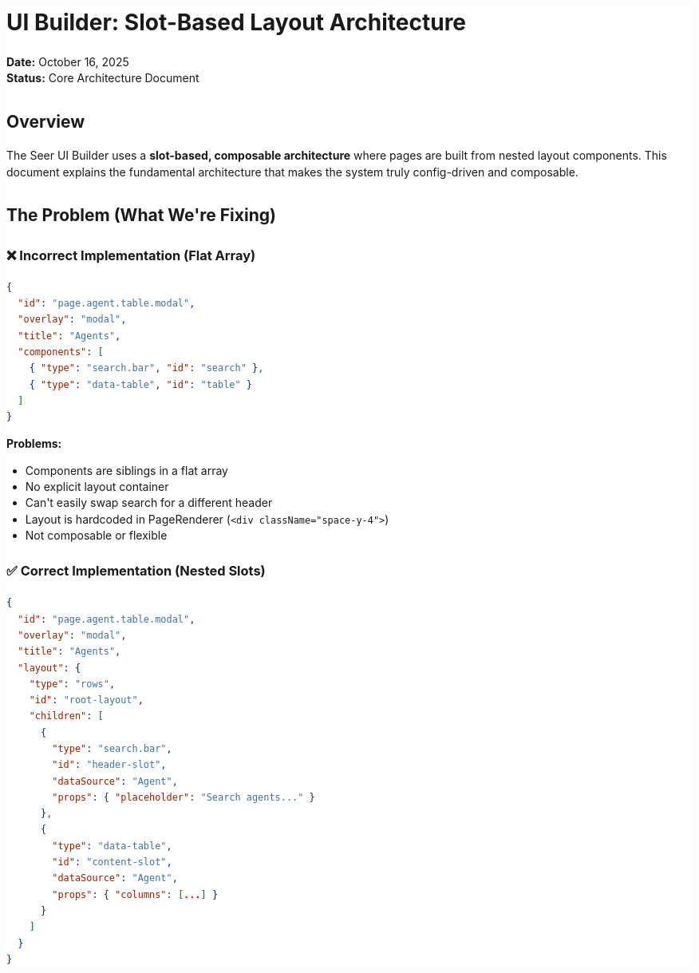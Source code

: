 # UI Builder: Slot-Based Layout Architecture

**Date:** October 16, 2025  
**Status:** Core Architecture Document

## Overview

The Seer UI Builder uses a **slot-based, composable architecture** where pages are built from nested layout components. This document explains the fundamental architecture that makes the system truly config-driven and composable.

## The Problem (What We're Fixing)

### ❌ Incorrect Implementation (Flat Array)

```json
{
  "id": "page.agent.table.modal",
  "overlay": "modal",
  "title": "Agents",
  "components": [
    { "type": "search.bar", "id": "search" },
    { "type": "data-table", "id": "table" }
  ]
}
```

**Problems:**
- Components are siblings in a flat array
- No explicit layout container
- Can't easily swap search for a different header
- Layout is hardcoded in PageRenderer (`<div className="space-y-4">`)
- Not composable or flexible

### ✅ Correct Implementation (Nested Slots)

```json
{
  "id": "page.agent.table.modal",
  "overlay": "modal",
  "title": "Agents",
  "layout": {
    "type": "rows",
    "id": "root-layout",
    "children": [
      {
        "type": "search.bar",
        "id": "header-slot",
        "dataSource": "Agent",
        "props": { "placeholder": "Search agents..." }
      },
      {
        "type": "data-table",
        "id": "content-slot",
        "dataSource": "Agent",
        "props": { "columns": [...] }
      }
    ]
  }
}
```
